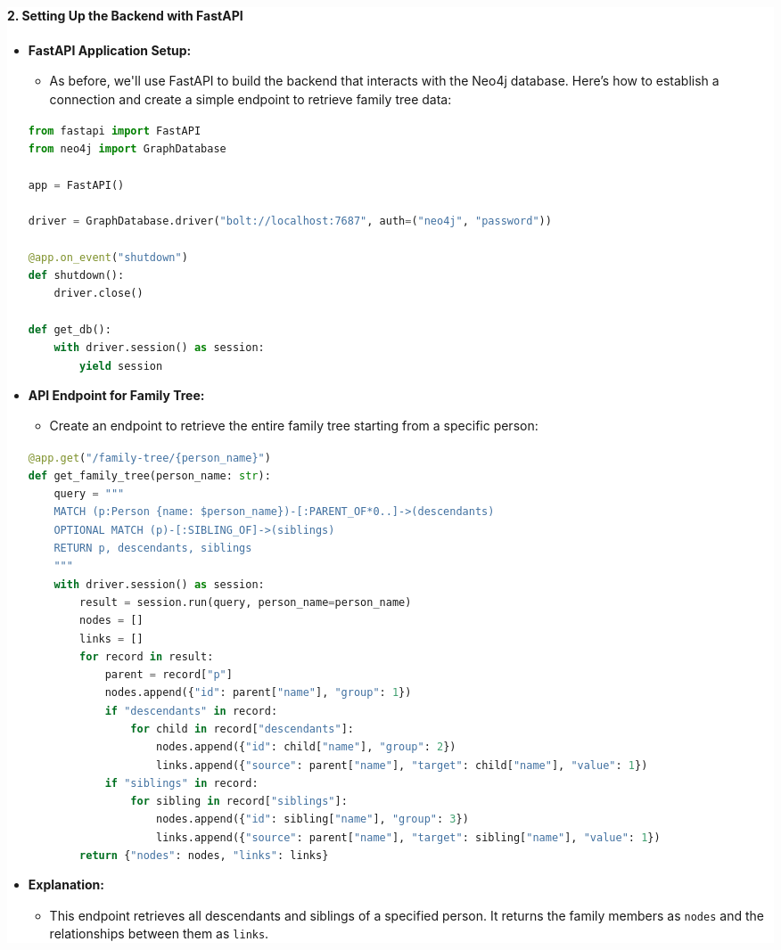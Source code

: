 #### **2. Setting Up the Backend with FastAPI**

   - **FastAPI Application Setup:**
     - As before, we'll use FastAPI to build the backend that interacts with the Neo4j database. Here’s how to establish a connection and create a simple endpoint to retrieve family tree data:
     ```python
     from fastapi import FastAPI
     from neo4j import GraphDatabase

     app = FastAPI()

     driver = GraphDatabase.driver("bolt://localhost:7687", auth=("neo4j", "password"))

     @app.on_event("shutdown")
     def shutdown():
         driver.close()

     def get_db():
         with driver.session() as session:
             yield session
     ```

   - **API Endpoint for Family Tree:**
     - Create an endpoint to retrieve the entire family tree starting from a specific person:
     ```python
     @app.get("/family-tree/{person_name}")
     def get_family_tree(person_name: str):
         query = """
         MATCH (p:Person {name: $person_name})-[:PARENT_OF*0..]->(descendants)
         OPTIONAL MATCH (p)-[:SIBLING_OF]->(siblings)
         RETURN p, descendants, siblings
         """
         with driver.session() as session:
             result = session.run(query, person_name=person_name)
             nodes = []
             links = []
             for record in result:
                 parent = record["p"]
                 nodes.append({"id": parent["name"], "group": 1})
                 if "descendants" in record:
                     for child in record["descendants"]:
                         nodes.append({"id": child["name"], "group": 2})
                         links.append({"source": parent["name"], "target": child["name"], "value": 1})
                 if "siblings" in record:
                     for sibling in record["siblings"]:
                         nodes.append({"id": sibling["name"], "group": 3})
                         links.append({"source": parent["name"], "target": sibling["name"], "value": 1})
             return {"nodes": nodes, "links": links}
     ```

   - **Explanation:**
     - This endpoint retrieves all descendants and siblings of a specified person. It returns the family members as `nodes` and the relationships between them as `links`.
